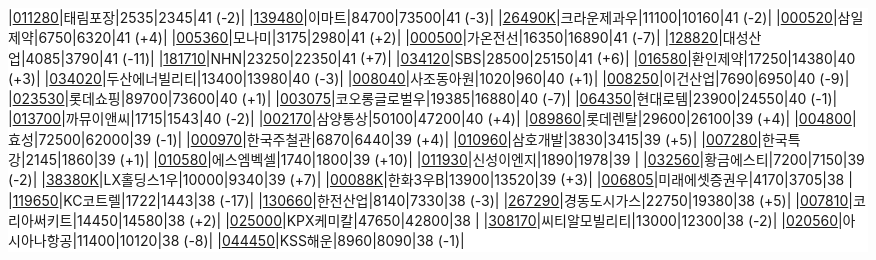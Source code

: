 |[011280](https://finance.daum.net/quotes/A011280)|태림포장|2535|2345|41 (-2)|
|[139480](https://finance.daum.net/quotes/A139480)|이마트|84700|73500|41 (-3)|
|[26490K](https://finance.daum.net/quotes/A26490K)|크라운제과우|11100|10160|41 (-2)|
|[000520](https://finance.daum.net/quotes/A000520)|삼일제약|6750|6320|41 (+4)|
|[005360](https://finance.daum.net/quotes/A005360)|모나미|3175|2980|41 (+2)|
|[000500](https://finance.daum.net/quotes/A000500)|가온전선|16350|16890|41 (-7)|
|[128820](https://finance.daum.net/quotes/A128820)|대성산업|4085|3790|41 (-11)|
|[181710](https://finance.daum.net/quotes/A181710)|NHN|23250|22350|41 (+7)|
|[034120](https://finance.daum.net/quotes/A034120)|SBS|28500|25150|41 (+6)|
|[016580](https://finance.daum.net/quotes/A016580)|환인제약|17250|14380|40 (+3)|
|[034020](https://finance.daum.net/quotes/A034020)|두산에너빌리티|13400|13980|40 (-3)|
|[008040](https://finance.daum.net/quotes/A008040)|사조동아원|1020|960|40 (+1)|
|[008250](https://finance.daum.net/quotes/A008250)|이건산업|7690|6950|40 (-9)|
|[023530](https://finance.daum.net/quotes/A023530)|롯데쇼핑|89700|73600|40 (+1)|
|[003075](https://finance.daum.net/quotes/A003075)|코오롱글로벌우|19385|16880|40 (-7)|
|[064350](https://finance.daum.net/quotes/A064350)|현대로템|23900|24550|40 (-1)|
|[013700](https://finance.daum.net/quotes/A013700)|까뮤이앤씨|1715|1543|40 (-2)|
|[002170](https://finance.daum.net/quotes/A002170)|삼양통상|50100|47200|40 (+4)|
|[089860](https://finance.daum.net/quotes/A089860)|롯데렌탈|29600|26100|39 (+4)|
|[004800](https://finance.daum.net/quotes/A004800)|효성|72500|62000|39 (-1)|
|[000970](https://finance.daum.net/quotes/A000970)|한국주철관|6870|6440|39 (+4)|
|[010960](https://finance.daum.net/quotes/A010960)|삼호개발|3830|3415|39 (+5)|
|[007280](https://finance.daum.net/quotes/A007280)|한국특강|2145|1860|39 (+1)|
|[010580](https://finance.daum.net/quotes/A010580)|에스엠벡셀|1740|1800|39 (+10)|
|[011930](https://finance.daum.net/quotes/A011930)|신성이엔지|1890|1978|39 |
|[032560](https://finance.daum.net/quotes/A032560)|황금에스티|7200|7150|39 (-2)|
|[38380K](https://finance.daum.net/quotes/A38380K)|LX홀딩스1우|10000|9340|39 (+7)|
|[00088K](https://finance.daum.net/quotes/A00088K)|한화3우B|13900|13520|39 (+3)|
|[006805](https://finance.daum.net/quotes/A006805)|미래에셋증권우|4170|3705|38 |
|[119650](https://finance.daum.net/quotes/A119650)|KC코트렐|1722|1443|38 (-17)|
|[130660](https://finance.daum.net/quotes/A130660)|한전산업|8140|7330|38 (-3)|
|[267290](https://finance.daum.net/quotes/A267290)|경동도시가스|22750|19380|38 (+5)|
|[007810](https://finance.daum.net/quotes/A007810)|코리아써키트|14450|14580|38 (+2)|
|[025000](https://finance.daum.net/quotes/A025000)|KPX케미칼|47650|42800|38 |
|[308170](https://finance.daum.net/quotes/A308170)|씨티알모빌리티|13000|12300|38 (-2)|
|[020560](https://finance.daum.net/quotes/A020560)|아시아나항공|11400|10120|38 (-8)|
|[044450](https://finance.daum.net/quotes/A044450)|KSS해운|8960|8090|38 (-1)|